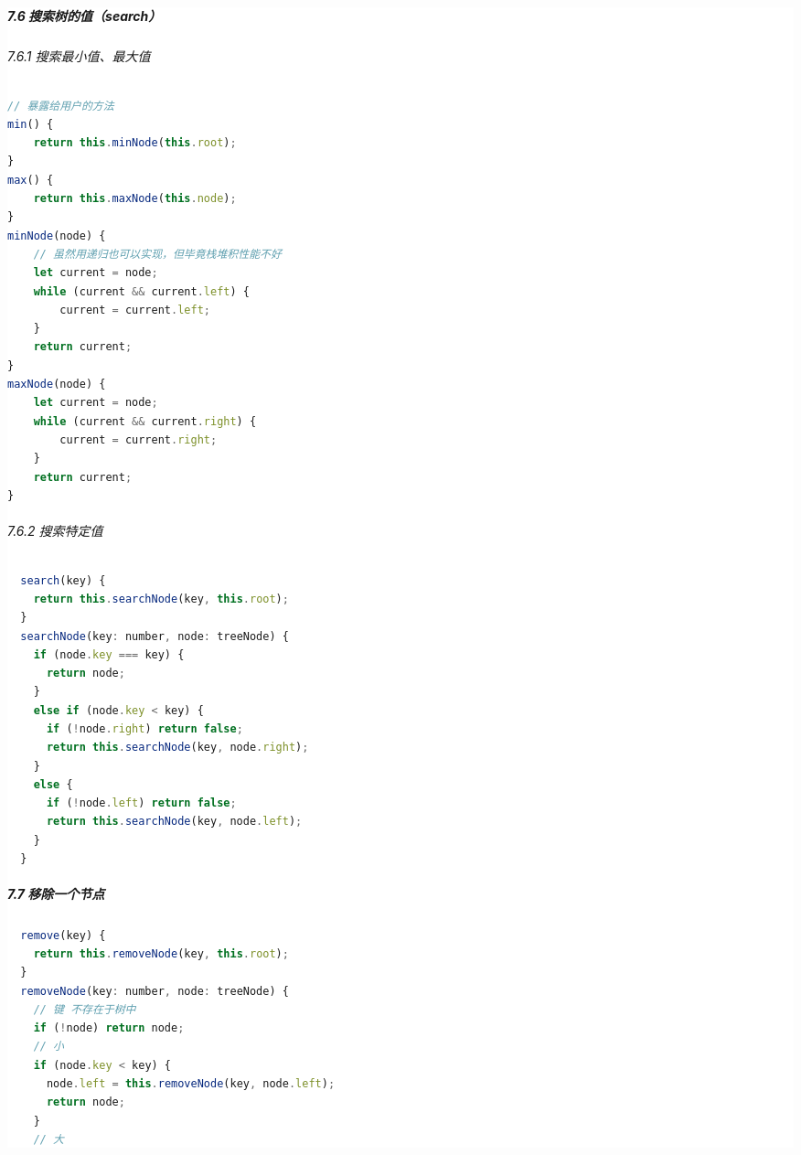 ##### 7.6  搜索树的值（search）

###### 7.6.1 搜索最小值、最大值

```js
// 暴露给用户的方法
min() {
	return this.minNode(this.root);
}
max() {
    return this.maxNode(this.node);
}
minNode(node) {
    // 虽然用递归也可以实现，但毕竟栈堆积性能不好
	let current = node;
    while (current && current.left) {
        current = current.left;
    }
    return current;
}
maxNode(node) {
    let current = node;
    while (current && current.right) {
        current = current.right;
    }
    return current;
}

```

###### 7.6.2 搜索特定值

```js
  search(key) {
    return this.searchNode(key, this.root);
  }
  searchNode(key: number, node: treeNode) {
    if (node.key === key) {
      return node;
    }
    else if (node.key < key) {
      if (!node.right) return false;
      return this.searchNode(key, node.right);
    }
    else {
      if (!node.left) return false;
      return this.searchNode(key, node.left); 
    }
  }
```

##### 7.7 移除一个节点

```js
  remove(key) {
    return this.removeNode(key, this.root);
  }
  removeNode(key: number, node: treeNode) {
    // 键 不存在于树中
    if (!node) return node;
    // 小
    if (node.key < key) {
      node.left = this.removeNode(key, node.left);
      return node;
    }
    // 大
```